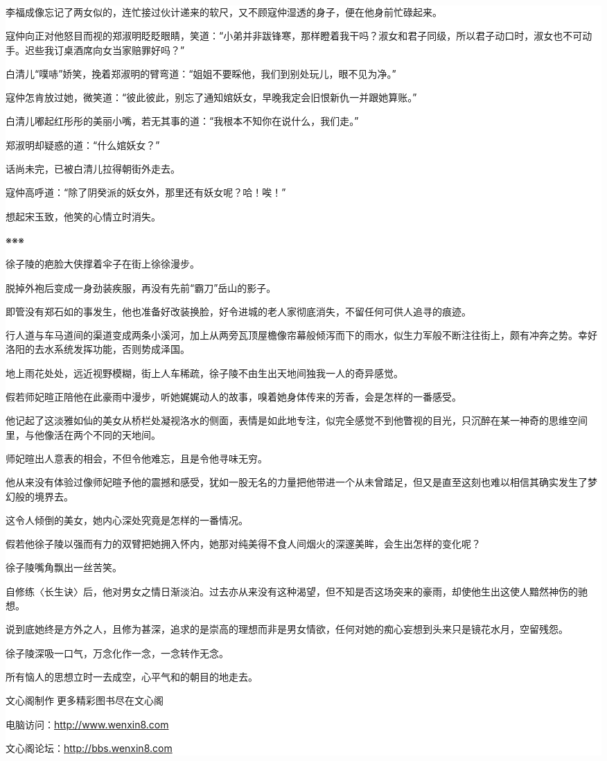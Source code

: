 李福成像忘记了两女似的，连忙接过伙计递来的软尺，又不顾寇仲湿透的身子，便在他身前忙碌起来。

寇仲向正对他怒目而视的郑淑明眨眨眼睛，笑道：“小弟并非跋锋寒，那样瞪着我干吗？淑女和君子同级，所以君子动口时，淑女也不可动手。迟些我订桌酒席向女当家赔罪好吗？”

白清儿“噗哧”娇笑，挽着郑淑明的臂弯道：“姐姐不要睬他，我们到别处玩儿，眼不见为净。”

寇仲怎肯放过她，微笑道：“彼此彼此，别忘了通知婠妖女，早晚我定会旧恨新仇一并跟她算账。”

白清儿嘟起红彤彤的美丽小嘴，若无其事的道：“我根本不知你在说什么，我们走。”

郑淑明却疑惑的道：“什么婠妖女？”

话尚未完，已被白清儿拉得朝街外走去。

寇仲高呼道：“除了阴癸派的妖女外，那里还有妖女呢？哈！唉！”

想起宋玉致，他笑的心情立时消失。

※※※

徐子陵的疤脸大侠撑着伞子在街上徐徐漫步。

脱掉外袍后变成一身劲装疾服，再没有先前“霸刀”岳山的影子。

即管没有郑石如的事发生，他也准备好改装换脸，好令进城的老人家彻底消失，不留任何可供人追寻的痕迹。

行人道与车马道间的渠道变成两条小溪河，加上从两旁瓦顶屋檐像帘幕般倾泻而下的雨水，似生力军般不断注往街上，颇有冲奔之势。幸好洛阳的去水系统发挥功能，否则势成泽国。

地上雨花处处，远近视野模糊，街上人车稀疏，徐子陵不由生出天地间独我一人的奇异感觉。

假若师妃暄正陪他在此豪雨中漫步，听她娓娓动人的故事，嗅着她身体传来的芳香，会是怎样的一番感受。

他记起了这淡雅如仙的美女从桥栏处凝视洛水的侧面，表情是如此地专注，似完全感觉不到他瞥视的目光，只沉醉在某一神奇的思维空间里，与他像活在两个不同的天地间。

师妃暄出人意表的相会，不但令他难忘，且是令他寻味无穷。

他从来没有体验过像师妃暄予他的震撼和感受，犹如一股无名的力量把他带进一个从未曾踏足，但又是直至这刻也难以相信其确实发生了梦幻般的境界去。

这令人倾倒的美女，她内心深处究竟是怎样的一番情况。

假若他徐子陵以强而有力的双臂把她拥入怀内，她那对纯美得不食人间烟火的深邃美眸，会生出怎样的变化呢？

徐子陵嘴角飘出一丝苦笑。

自修练〈长生诀〉后，他对男女之情日渐淡泊。过去亦从来没有这种渴望，但不知是否这场突来的豪雨，却使他生出这使人黯然神伤的驰想。

说到底她终是方外之人，且修为甚深，追求的是崇高的理想而非是男女情欲，任何对她的痴心妄想到头来只是镜花水月，空留残怨。

徐子陵深吸一口气，万念化作一念，一念转作无念。

所有恼人的思想立时一去成空，心平气和的朝目的地走去。

文心阁制作 更多精彩图书尽在文心阁

电脑访问：http://www.wenxin8.com

文心阁论坛：http://bbs.wenxin8.com